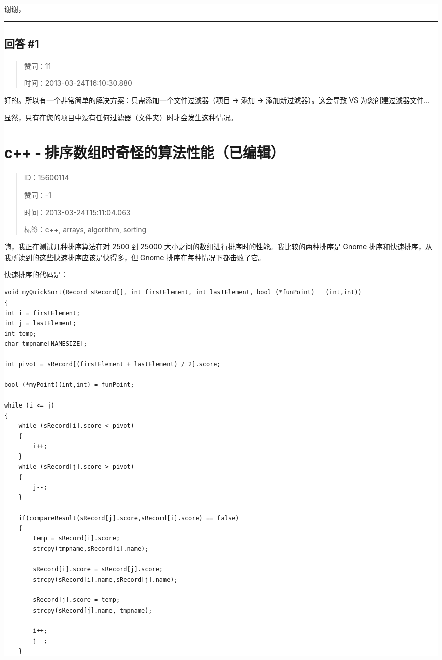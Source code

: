 谢谢，

* * *

## 回答 #1

> 赞同：11
> 
> 时间：2013-03-24T16:10:30.880

好的。所以有一个非常简单的解决方案：只需添加一个文件过滤器（项目 -> 添加 -> 添加新过滤器）。这会导致 VS 为您创建过滤器文件...

显然，只有在您的项目中没有任何过滤器（文件夹）时才会发生这种情况。

# c++ - 排序数组时奇怪的算法性能（已编辑）

> ID：15600114
> 
> 赞同：-1
> 
> 时间：2013-03-24T15:11:04.063
> 
> 标签：c++, arrays, algorithm, sorting

嗨，我正在测试几种排序算法在对 2500 到 25000 大小之间的数组进行排序时的性能。我比较的两种排序是 Gnome 排序和快速排序，从我所读到的这些快速排序应该是快得多，但 Gnome 排序在每种情况下都击败了它。

快速排序的代码是：

```
void myQuickSort(Record sRecord[], int firstElement, int lastElement, bool (*funPoint)   (int,int))
{
int i = firstElement;
int j = lastElement;
int temp;
char tmpname[NAMESIZE];

int pivot = sRecord[(firstElement + lastElement) / 2].score;

bool (*myPoint)(int,int) = funPoint;

while (i <= j)
{
    while (sRecord[i].score < pivot)
    {
        i++;
    }
    while (sRecord[j].score > pivot)
    {
        j--;
    }

    if(compareResult(sRecord[j].score,sRecord[i].score) == false)
    {
        temp = sRecord[i].score;
        strcpy(tmpname,sRecord[i].name);

        sRecord[i].score = sRecord[j].score;
        strcpy(sRecord[i].name,sRecord[j].name);

        sRecord[j].score = temp;
        strcpy(sRecord[j].name, tmpname);

        i++;
        j--;
    }
```